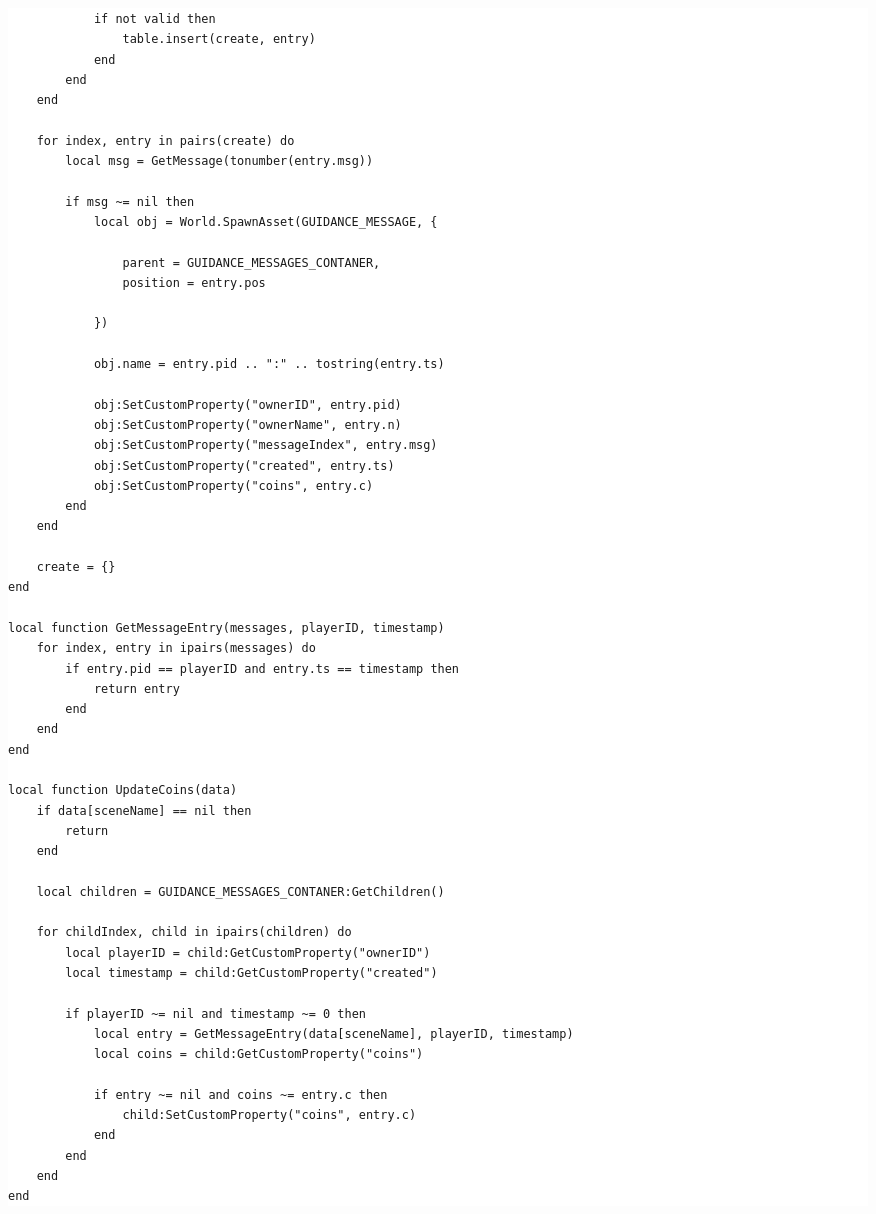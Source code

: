                 if not valid then
                    table.insert(create, entry)
                end
            end
        end

        for index, entry in pairs(create) do
            local msg = GetMessage(tonumber(entry.msg))

            if msg ~= nil then
                local obj = World.SpawnAsset(GUIDANCE_MESSAGE, {

                    parent = GUIDANCE_MESSAGES_CONTANER,
                    position = entry.pos

                })

                obj.name = entry.pid .. ":" .. tostring(entry.ts)

                obj:SetCustomProperty("ownerID", entry.pid)
                obj:SetCustomProperty("ownerName", entry.n)
                obj:SetCustomProperty("messageIndex", entry.msg)
                obj:SetCustomProperty("created", entry.ts)
                obj:SetCustomProperty("coins", entry.c)
            end
        end

        create = {}
    end

    local function GetMessageEntry(messages, playerID, timestamp)
        for index, entry in ipairs(messages) do
            if entry.pid == playerID and entry.ts == timestamp then
                return entry
            end
        end
    end

    local function UpdateCoins(data)
        if data[sceneName] == nil then
            return
        end

        local children = GUIDANCE_MESSAGES_CONTANER:GetChildren()

        for childIndex, child in ipairs(children) do
            local playerID = child:GetCustomProperty("ownerID")
            local timestamp = child:GetCustomProperty("created")

            if playerID ~= nil and timestamp ~= 0 then
                local entry = GetMessageEntry(data[sceneName], playerID, timestamp)
                local coins = child:GetCustomProperty("coins")

                if entry ~= nil and coins ~= entry.c then
                    child:SetCustomProperty("coins", entry.c)
                end
            end
        end
    end
